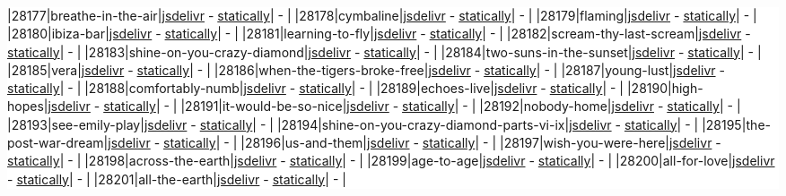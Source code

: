 |28177|breathe-in-the-air|[jsdelivr](https://cdn.jsdelivr.net/gh/dbchord/c5-1-3/25001-30000/28001-28500/breathe-in-the-air.webp) - [statically](https://cdn.statically.io/gh/dbchord/c5-1-3/i/25001-30000/28001-28500/breathe-in-the-air.webp)| - |
|28178|cymbaline|[jsdelivr](https://cdn.jsdelivr.net/gh/dbchord/c5-1-3/25001-30000/28001-28500/cymbaline.webp) - [statically](https://cdn.statically.io/gh/dbchord/c5-1-3/i/25001-30000/28001-28500/cymbaline.webp)| - |
|28179|flaming|[jsdelivr](https://cdn.jsdelivr.net/gh/dbchord/c5-1-3/25001-30000/28001-28500/flaming.webp) - [statically](https://cdn.statically.io/gh/dbchord/c5-1-3/i/25001-30000/28001-28500/flaming.webp)| - |
|28180|ibiza-bar|[jsdelivr](https://cdn.jsdelivr.net/gh/dbchord/c5-1-3/25001-30000/28001-28500/ibiza-bar.webp) - [statically](https://cdn.statically.io/gh/dbchord/c5-1-3/i/25001-30000/28001-28500/ibiza-bar.webp)| - |
|28181|learning-to-fly|[jsdelivr](https://cdn.jsdelivr.net/gh/dbchord/c5-1-3/25001-30000/28001-28500/learning-to-fly.webp) - [statically](https://cdn.statically.io/gh/dbchord/c5-1-3/i/25001-30000/28001-28500/learning-to-fly.webp)| - |
|28182|scream-thy-last-scream|[jsdelivr](https://cdn.jsdelivr.net/gh/dbchord/c5-1-3/25001-30000/28001-28500/scream-thy-last-scream.webp) - [statically](https://cdn.statically.io/gh/dbchord/c5-1-3/i/25001-30000/28001-28500/scream-thy-last-scream.webp)| - |
|28183|shine-on-you-crazy-diamond|[jsdelivr](https://cdn.jsdelivr.net/gh/dbchord/c5-1-3/25001-30000/28001-28500/shine-on-you-crazy-diamond.webp) - [statically](https://cdn.statically.io/gh/dbchord/c5-1-3/i/25001-30000/28001-28500/shine-on-you-crazy-diamond.webp)| - |
|28184|two-suns-in-the-sunset|[jsdelivr](https://cdn.jsdelivr.net/gh/dbchord/c5-1-3/25001-30000/28001-28500/two-suns-in-the-sunset.webp) - [statically](https://cdn.statically.io/gh/dbchord/c5-1-3/i/25001-30000/28001-28500/two-suns-in-the-sunset.webp)| - |
|28185|vera|[jsdelivr](https://cdn.jsdelivr.net/gh/dbchord/c5-1-3/25001-30000/28001-28500/vera.webp) - [statically](https://cdn.statically.io/gh/dbchord/c5-1-3/i/25001-30000/28001-28500/vera.webp)| - |
|28186|when-the-tigers-broke-free|[jsdelivr](https://cdn.jsdelivr.net/gh/dbchord/c5-1-3/25001-30000/28001-28500/when-the-tigers-broke-free.webp) - [statically](https://cdn.statically.io/gh/dbchord/c5-1-3/i/25001-30000/28001-28500/when-the-tigers-broke-free.webp)| - |
|28187|young-lust|[jsdelivr](https://cdn.jsdelivr.net/gh/dbchord/c5-1-3/25001-30000/28001-28500/young-lust.webp) - [statically](https://cdn.statically.io/gh/dbchord/c5-1-3/i/25001-30000/28001-28500/young-lust.webp)| - |
|28188|comfortably-numb|[jsdelivr](https://cdn.jsdelivr.net/gh/dbchord/c5-1-3/25001-30000/28001-28500/comfortably-numb.webp) - [statically](https://cdn.statically.io/gh/dbchord/c5-1-3/i/25001-30000/28001-28500/comfortably-numb.webp)| - |
|28189|echoes-live|[jsdelivr](https://cdn.jsdelivr.net/gh/dbchord/c5-1-3/25001-30000/28001-28500/echoes-live.webp) - [statically](https://cdn.statically.io/gh/dbchord/c5-1-3/i/25001-30000/28001-28500/echoes-live.webp)| - |
|28190|high-hopes|[jsdelivr](https://cdn.jsdelivr.net/gh/dbchord/c5-1-3/25001-30000/28001-28500/high-hopes.webp) - [statically](https://cdn.statically.io/gh/dbchord/c5-1-3/i/25001-30000/28001-28500/high-hopes.webp)| - |
|28191|it-would-be-so-nice|[jsdelivr](https://cdn.jsdelivr.net/gh/dbchord/c5-1-3/25001-30000/28001-28500/it-would-be-so-nice.webp) - [statically](https://cdn.statically.io/gh/dbchord/c5-1-3/i/25001-30000/28001-28500/it-would-be-so-nice.webp)| - |
|28192|nobody-home|[jsdelivr](https://cdn.jsdelivr.net/gh/dbchord/c5-1-3/25001-30000/28001-28500/nobody-home.webp) - [statically](https://cdn.statically.io/gh/dbchord/c5-1-3/i/25001-30000/28001-28500/nobody-home.webp)| - |
|28193|see-emily-play|[jsdelivr](https://cdn.jsdelivr.net/gh/dbchord/c5-1-3/25001-30000/28001-28500/see-emily-play.webp) - [statically](https://cdn.statically.io/gh/dbchord/c5-1-3/i/25001-30000/28001-28500/see-emily-play.webp)| - |
|28194|shine-on-you-crazy-diamond-parts-vi-ix|[jsdelivr](https://cdn.jsdelivr.net/gh/dbchord/c5-1-3/25001-30000/28001-28500/shine-on-you-crazy-diamond-parts-vi-ix.webp) - [statically](https://cdn.statically.io/gh/dbchord/c5-1-3/i/25001-30000/28001-28500/shine-on-you-crazy-diamond-parts-vi-ix.webp)| - |
|28195|the-post-war-dream|[jsdelivr](https://cdn.jsdelivr.net/gh/dbchord/c5-1-3/25001-30000/28001-28500/the-post-war-dream.webp) - [statically](https://cdn.statically.io/gh/dbchord/c5-1-3/i/25001-30000/28001-28500/the-post-war-dream.webp)| - |
|28196|us-and-them|[jsdelivr](https://cdn.jsdelivr.net/gh/dbchord/c5-1-3/25001-30000/28001-28500/us-and-them.webp) - [statically](https://cdn.statically.io/gh/dbchord/c5-1-3/i/25001-30000/28001-28500/us-and-them.webp)| - |
|28197|wish-you-were-here|[jsdelivr](https://cdn.jsdelivr.net/gh/dbchord/c5-1-3/25001-30000/28001-28500/wish-you-were-here.webp) - [statically](https://cdn.statically.io/gh/dbchord/c5-1-3/i/25001-30000/28001-28500/wish-you-were-here.webp)| - |
|28198|across-the-earth|[jsdelivr](https://cdn.jsdelivr.net/gh/dbchord/c5-1-3/25001-30000/28001-28500/across-the-earth.webp) - [statically](https://cdn.statically.io/gh/dbchord/c5-1-3/i/25001-30000/28001-28500/across-the-earth.webp)| - |
|28199|age-to-age|[jsdelivr](https://cdn.jsdelivr.net/gh/dbchord/c5-1-3/25001-30000/28001-28500/age-to-age.webp) - [statically](https://cdn.statically.io/gh/dbchord/c5-1-3/i/25001-30000/28001-28500/age-to-age.webp)| - |
|28200|all-for-love|[jsdelivr](https://cdn.jsdelivr.net/gh/dbchord/c5-1-3/25001-30000/28001-28500/all-for-love.webp) - [statically](https://cdn.statically.io/gh/dbchord/c5-1-3/i/25001-30000/28001-28500/all-for-love.webp)| - |
|28201|all-the-earth|[jsdelivr](https://cdn.jsdelivr.net/gh/dbchord/c5-1-3/25001-30000/28001-28500/all-the-earth.webp) - [statically](https://cdn.statically.io/gh/dbchord/c5-1-3/i/25001-30000/28001-28500/all-the-earth.webp)| - |